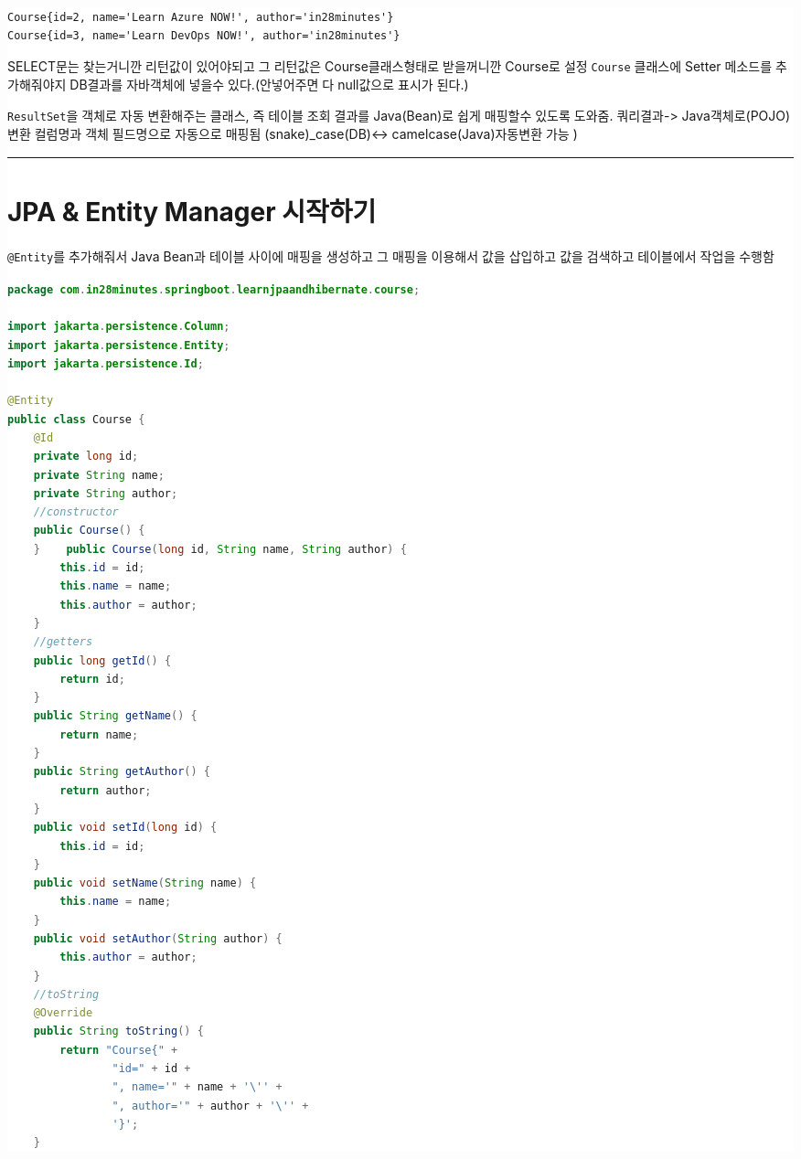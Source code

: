 ``` title="력창"
Course{id=2, name='Learn Azure NOW!', author='in28minutes'}
Course{id=3, name='Learn DevOps NOW!', author='in28minutes'}
```

SELECT문는 찾는거니깐 리턴값이 있어야되고 그 리턴값은 Course클래스형태로 받을꺼니깐 Course로 설정 
`Course` 클래스에 Setter 메소드를 추가해줘야지 DB결과를 자바객체에 넣을수 있다.(안넣어주면 다 null값으로 표시가 된다.)

`ResultSet`을 객체로 자동 변환해주는 클래스, 즉 테이블 조회 결과를 Java(Bean)로 쉽게 매핑할수 있도록 도와줌.
쿼리결과-> Java객체로(POJO)변환
컬럼명과 객체 필드명으로 자동으로 매핑됨 (snake)_case(DB)<-> camelcase(Java)자동변환 가능 )


-----
#  JPA & Entity Manager 시작하기

`@Entity`를 추가해줘서 Java Bean과 테이블 사이에 매핑을 생성하고 그 매핑을 이용해서 값을 삽입하고 값을 검색하고 테이블에서 작업을 수행함
```java title="Course"
package com.in28minutes.springboot.learnjpaandhibernate.course;  
  
import jakarta.persistence.Column;  
import jakarta.persistence.Entity;  
import jakarta.persistence.Id;  
  
@Entity  
public class Course {  
    @Id  
    private long id;  
    private String name;  
    private String author;  
    //constructor  
    public Course() {  
    }    public Course(long id, String name, String author) {  
        this.id = id;  
        this.name = name;  
        this.author = author;  
    }  
    //getters  
    public long getId() {  
        return id;  
    }  
    public String getName() {  
        return name;  
    }  
    public String getAuthor() {  
        return author;  
    }  
    public void setId(long id) {  
        this.id = id;  
    }  
    public void setName(String name) {  
        this.name = name;  
    }  
    public void setAuthor(String author) {  
        this.author = author;  
    }  
    //toString  
    @Override  
    public String toString() {  
        return "Course{" +  
                "id=" + id +  
                ", name='" + name + '\'' +  
                ", author='" + author + '\'' +  
                '}';  
    }  
```